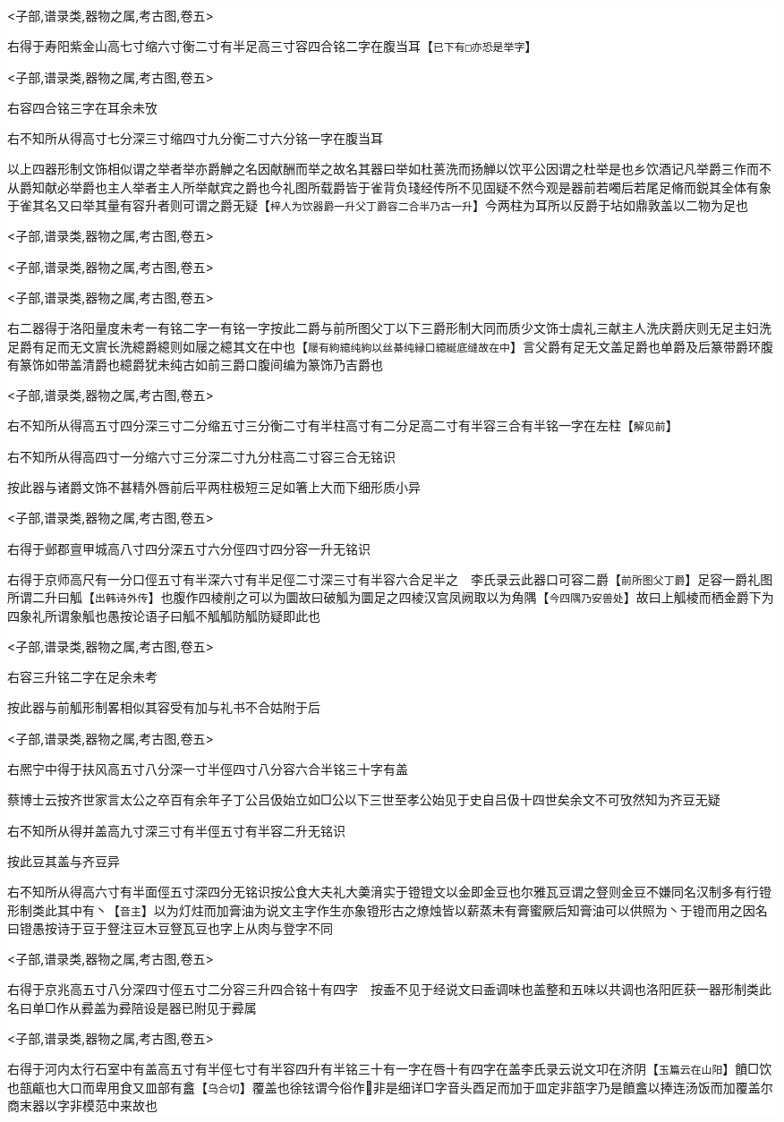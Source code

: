 <子部,谱录类,器物之属,考古图,卷五>  

右得于寿阳紫金山高七寸缩六寸衡二寸有半足高三寸容四合铭二字在腹当耳【`已下有□亦恐是举字`】  

<子部,谱录类,器物之属,考古图,卷五>  

右容四合铭三字在耳余未攷  

右不知所从得高寸七分深三寸缩四寸九分衡二寸六分铭一字在腹当耳  

以上四器形制文饰相似谓之举者举亦爵觯之名因献酬而举之故名其器曰举如杜蒉洗而扬觯以饮平公因谓之杜举是也乡饮酒记凡举爵三作而不从爵知献必举爵也主人举者主人所举献宾之爵也今礼图所载爵皆于雀背负琖经传所不见固疑不然今观是器前若噣后若尾足脩而鋭其全体有象于雀其名又曰举其量有容升者则可谓之爵无疑【`梓人为饮器爵一升父丁爵容二合半乃古一升`】今两柱为耳所以反爵于坫如鼎敦盖以二物为足也  

<子部,谱录类,器物之属,考古图,卷五>  

<子部,谱录类,器物之属,考古图,卷五>  

<子部,谱录类,器物之属,考古图,卷五>  

右二器得于洛阳量度未考一有铭二字一有铭一字按此二爵与前所图父丁以下三爵形制大同而质少文饰士虞礼三献主人洗庆爵庆则无足主妇洗足爵有足而无文賔长洗繶爵繶则如屦之繶其文在中也【`屦有絇繶纯絇以丝綦纯縁口繶綖底缝故在中`】言父爵有足无文盖足爵也单爵及后篆带爵环腹有篆饰如带盖清爵也繶爵犹未纯古如前三爵口腹间编为篆饰乃吉爵也  

<子部,谱录类,器物之属,考古图,卷五>  

右不知所从得高五寸四分深三寸二分缩五寸三分衡二寸有半柱高寸有二分足高二寸有半容三合有半铭一字在左柱【`解见前`】  

右不知所从得高四寸一分缩六寸三分深二寸九分柱高二寸容三合无铭识  

按此器与诸爵文饰不甚精外唇前后平两柱极短三足如箸上大而下细形质小异  

<子部,谱录类,器物之属,考古图,卷五>  

右得于邺郡亶甲城高八寸四分深五寸六分俓四寸四分容一升无铭识  

右得于京师高尺有一分口俓五寸有半深六寸有半足俓二寸深三寸有半容六合足半之　李氏录云此器口可容二爵【`前所图父丁爵`】足容一爵礼图所谓二升曰觚【`出韩诗外传`】也腹作四棱削之可以为圜故曰破觚为圜足之四棱汉宫凤阙取以为角隅【`今四隅乃安兽处`】故曰上觚棱而栖金爵下为四象礼所谓象觚也愚按论语子曰觚不觚觚防觚防疑即此也  

<子部,谱录类,器物之属,考古图,卷五>  

右容三升铭二字在足余未考  

按此器与前觚形制畧相似其容受有加与礼书不合姑附于后  

<子部,谱录类,器物之属,考古图,卷五>  

右熈宁中得于扶风高五寸八分深一寸半俓四寸八分容六合半铭三十字有盖  

蔡博士云按齐世家言太公之卒百有余年子丁公吕伋始立如□公以下三世至孝公始见于史自吕伋十四世矣余文不可攷然知为齐豆无疑  

右不知所从得并盖高九寸深三寸有半俓五寸有半容二升无铭识  

按此豆其盖与齐豆异  

右不知所从得高六寸有半面俓五寸深四分无铭识按公食大夫礼大羮湇实于镫镫文以金即金豆也尔雅瓦豆谓之豋则金豆不嫌同名汉制多有行镫形制类此其中有丶【`音主`】以为灯炷而加膏油为说文主字作生亦象镫形古之燎烛皆以薪蒸未有膏蜜厥后知膏油可以供照为丶于镫而用之因名曰镫愚按诗于豆于豋注豆木豆豋瓦豆也字上从肉与登字不同  

<子部,谱录类,器物之属,考古图,卷五>  

右得于京兆高五寸八分深四寸俓五寸二分容三升四合铭十有四字　按盉不见于经说文曰盉调味也盖整和五味以共调也洛阳匠获一器形制类此名曰单□作从彛盖为彛陪设是器已附见于彛属  

<子部,谱录类,器物之属,考古图,卷五>  

右得于河内太行石室中有盖高五寸有半俓七寸有半容四升有半铭三十有一字在唇十有四字在盖李氏录云说文卭在济阴【`玉篇云在山阳`】饙□饮也瓿甂也大口而卑用食又皿部有盫【`乌合切`】覆盖也徐铉谓今俗作非是细详□字音头酉足而加于皿定非瓿字乃是饙盫以捧连汤饭而加覆盖尔商末器以字非模范中来故也  
